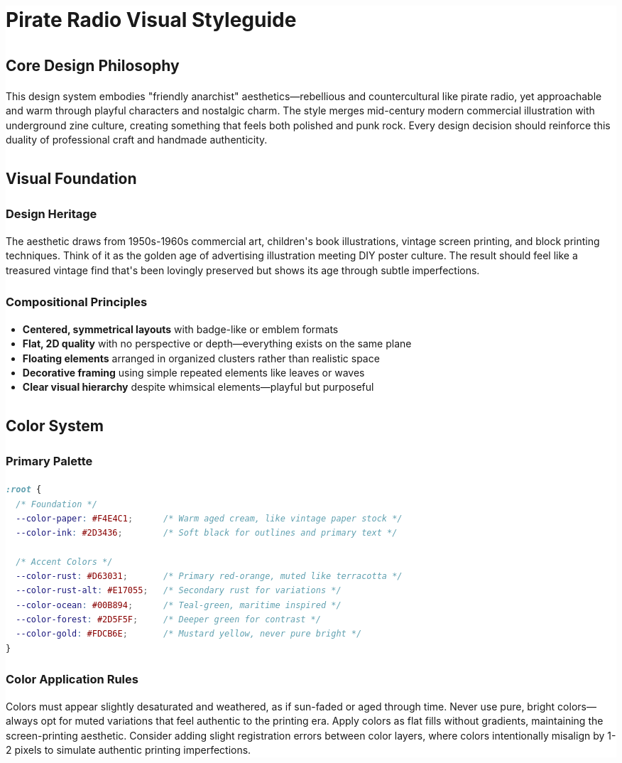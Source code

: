 # Pirate Radio Visual Styleguide

## Core Design Philosophy

This design system embodies "friendly anarchist" aesthetics—rebellious and countercultural like pirate radio, yet approachable and warm through playful characters and nostalgic charm. The style merges mid-century modern commercial illustration with underground zine culture, creating something that feels both polished and punk rock. Every design decision should reinforce this duality of professional craft and handmade authenticity.

## Visual Foundation

### Design Heritage
The aesthetic draws from 1950s-1960s commercial art, children's book illustrations, vintage screen printing, and block printing techniques. Think of it as the golden age of advertising illustration meeting DIY poster culture. The result should feel like a treasured vintage find that's been lovingly preserved but shows its age through subtle imperfections.

### Compositional Principles
- **Centered, symmetrical layouts** with badge-like or emblem formats
- **Flat, 2D quality** with no perspective or depth—everything exists on the same plane
- **Floating elements** arranged in organized clusters rather than realistic space
- **Decorative framing** using simple repeated elements like leaves or waves
- **Clear visual hierarchy** despite whimsical elements—playful but purposeful

## Color System

### Primary Palette
```css
:root {
  /* Foundation */
  --color-paper: #F4E4C1;      /* Warm aged cream, like vintage paper stock */
  --color-ink: #2D3436;        /* Soft black for outlines and primary text */
  
  /* Accent Colors */
  --color-rust: #D63031;       /* Primary red-orange, muted like terracotta */
  --color-rust-alt: #E17055;   /* Secondary rust for variations */
  --color-ocean: #00B894;      /* Teal-green, maritime inspired */
  --color-forest: #2D5F5F;     /* Deeper green for contrast */
  --color-gold: #FDCB6E;       /* Mustard yellow, never pure bright */
}
```

### Color Application Rules
Colors must appear slightly desaturated and weathered, as if sun-faded or aged through time. Never use pure, bright colors—always opt for muted variations that feel authentic to the printing era. Apply colors as flat fills without gradients, maintaining the screen-printing aesthetic. Consider adding slight registration errors between color layers, where colors intentionally misalign by 1-2 pixels to simulate authentic printing imperfections.
